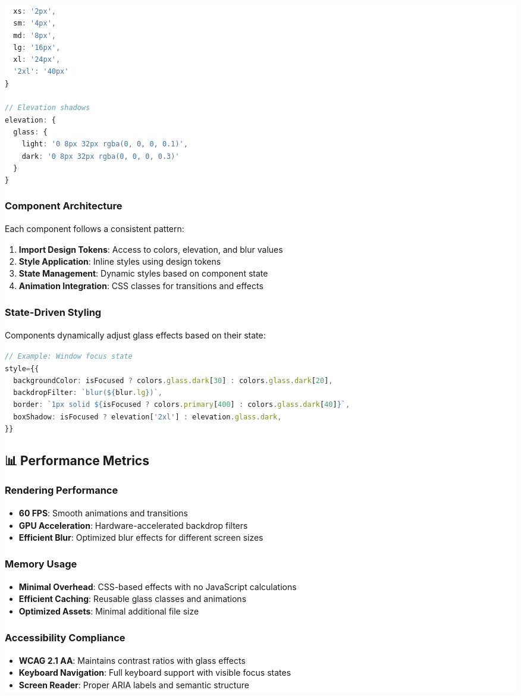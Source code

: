 ```typescript
  xs: '2px',
  sm: '4px',
  md: '8px',
  lg: '16px',
  xl: '24px',
  '2xl': '40px'
}

// Elevation shadows
elevation: {
  glass: {
    light: '0 8px 32px rgba(0, 0, 0, 0.1)',
    dark: '0 8px 32px rgba(0, 0, 0, 0.3)'
  }
}
```

### Component Architecture
Each component follows a consistent pattern:

1. **Import Design Tokens**: Access to colors, elevation, and blur values
2. **Style Application**: Inline styles using design tokens
3. **State Management**: Dynamic styles based on component state
4. **Animation Integration**: CSS classes for transitions and effects

### State-Driven Styling
Components dynamically adjust glass effects based on their state:

```typescript
// Example: Window focus state
style={{
  backgroundColor: isFocused ? colors.glass.dark[30] : colors.glass.dark[20],
  backdropFilter: `blur(${blur.lg})`,
  border: `1px solid ${isFocused ? colors.primary[400] : colors.glass.dark[40]}`,
  boxShadow: isFocused ? elevation['2xl'] : elevation.glass.dark,
}}
```

## 📊 Performance Metrics

### Rendering Performance
- **60 FPS**: Smooth animations and transitions
- **GPU Acceleration**: Hardware-accelerated backdrop filters
- **Efficient Blur**: Optimized blur effects for different screen sizes

### Memory Usage
- **Minimal Overhead**: CSS-based effects with no JavaScript calculations
- **Efficient Caching**: Reusable glass classes and animations
- **Optimized Assets**: Minimal additional file size

### Accessibility Compliance
- **WCAG 2.1 AA**: Maintains contrast ratios with glass effects
- **Keyboard Navigation**: Full keyboard support with visible focus states
- **Screen Reader**: Proper ARIA labels and semantic structure
